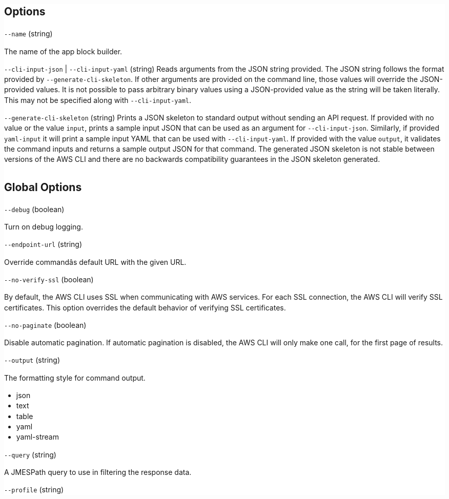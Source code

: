 ## Options

`--name` (string)

The name of the app block builder.

`--cli-input-json` | `--cli-input-yaml` (string)
Reads arguments from the JSON string provided. The JSON string follows the format provided by `--generate-cli-skeleton`. If other arguments are provided on the command line, those values will override the JSON-provided values. It is not possible to pass arbitrary binary values using a JSON-provided value as the string will be taken literally. This may not be specified along with `--cli-input-yaml`.

`--generate-cli-skeleton` (string)
Prints a JSON skeleton to standard output without sending an API request. If provided with no value or the value `input`, prints a sample input JSON that can be used as an argument for `--cli-input-json`. Similarly, if provided `yaml-input` it will print a sample input YAML that can be used with `--cli-input-yaml`. If provided with the value `output`, it validates the command inputs and returns a sample output JSON for that command. The generated JSON skeleton is not stable between versions of the AWS CLI and there are no backwards compatibility guarantees in the JSON skeleton generated.

## Global Options

`--debug` (boolean)

Turn on debug logging.

`--endpoint-url` (string)

Override commandâs default URL with the given URL.

`--no-verify-ssl` (boolean)

By default, the AWS CLI uses SSL when communicating with AWS services. For each SSL connection, the AWS CLI will verify SSL certificates. This option overrides the default behavior of verifying SSL certificates.

`--no-paginate` (boolean)

Disable automatic pagination. If automatic pagination is disabled, the AWS CLI will only make one call, for the first page of results.

`--output` (string)

The formatting style for command output.

- json
- text
- table
- yaml
- yaml-stream

`--query` (string)

A JMESPath query to use in filtering the response data.

`--profile` (string)
